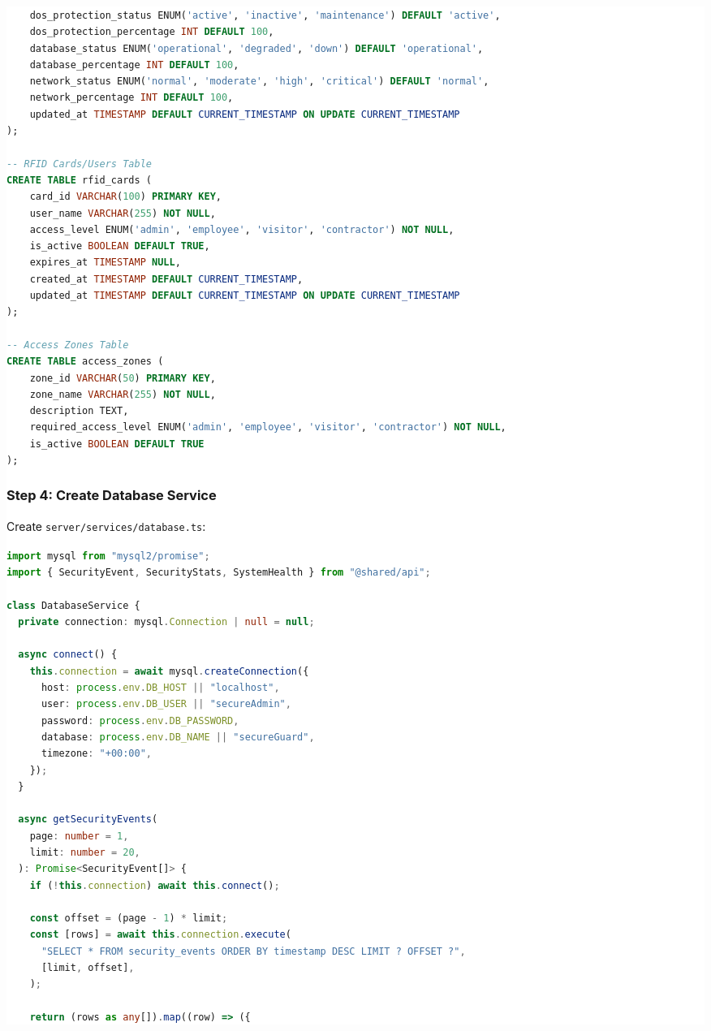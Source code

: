 ```sql
    dos_protection_status ENUM('active', 'inactive', 'maintenance') DEFAULT 'active',
    dos_protection_percentage INT DEFAULT 100,
    database_status ENUM('operational', 'degraded', 'down') DEFAULT 'operational',
    database_percentage INT DEFAULT 100,
    network_status ENUM('normal', 'moderate', 'high', 'critical') DEFAULT 'normal',
    network_percentage INT DEFAULT 100,
    updated_at TIMESTAMP DEFAULT CURRENT_TIMESTAMP ON UPDATE CURRENT_TIMESTAMP
);

-- RFID Cards/Users Table
CREATE TABLE rfid_cards (
    card_id VARCHAR(100) PRIMARY KEY,
    user_name VARCHAR(255) NOT NULL,
    access_level ENUM('admin', 'employee', 'visitor', 'contractor') NOT NULL,
    is_active BOOLEAN DEFAULT TRUE,
    expires_at TIMESTAMP NULL,
    created_at TIMESTAMP DEFAULT CURRENT_TIMESTAMP,
    updated_at TIMESTAMP DEFAULT CURRENT_TIMESTAMP ON UPDATE CURRENT_TIMESTAMP
);

-- Access Zones Table
CREATE TABLE access_zones (
    zone_id VARCHAR(50) PRIMARY KEY,
    zone_name VARCHAR(255) NOT NULL,
    description TEXT,
    required_access_level ENUM('admin', 'employee', 'visitor', 'contractor') NOT NULL,
    is_active BOOLEAN DEFAULT TRUE
);
```

### Step 4: Create Database Service

Create `server/services/database.ts`:

```typescript
import mysql from "mysql2/promise";
import { SecurityEvent, SecurityStats, SystemHealth } from "@shared/api";

class DatabaseService {
  private connection: mysql.Connection | null = null;

  async connect() {
    this.connection = await mysql.createConnection({
      host: process.env.DB_HOST || "localhost",
      user: process.env.DB_USER || "secureAdmin",
      password: process.env.DB_PASSWORD,
      database: process.env.DB_NAME || "secureGuard",
      timezone: "+00:00",
    });
  }

  async getSecurityEvents(
    page: number = 1,
    limit: number = 20,
  ): Promise<SecurityEvent[]> {
    if (!this.connection) await this.connect();

    const offset = (page - 1) * limit;
    const [rows] = await this.connection.execute(
      "SELECT * FROM security_events ORDER BY timestamp DESC LIMIT ? OFFSET ?",
      [limit, offset],
    );

    return (rows as any[]).map((row) => ({
```